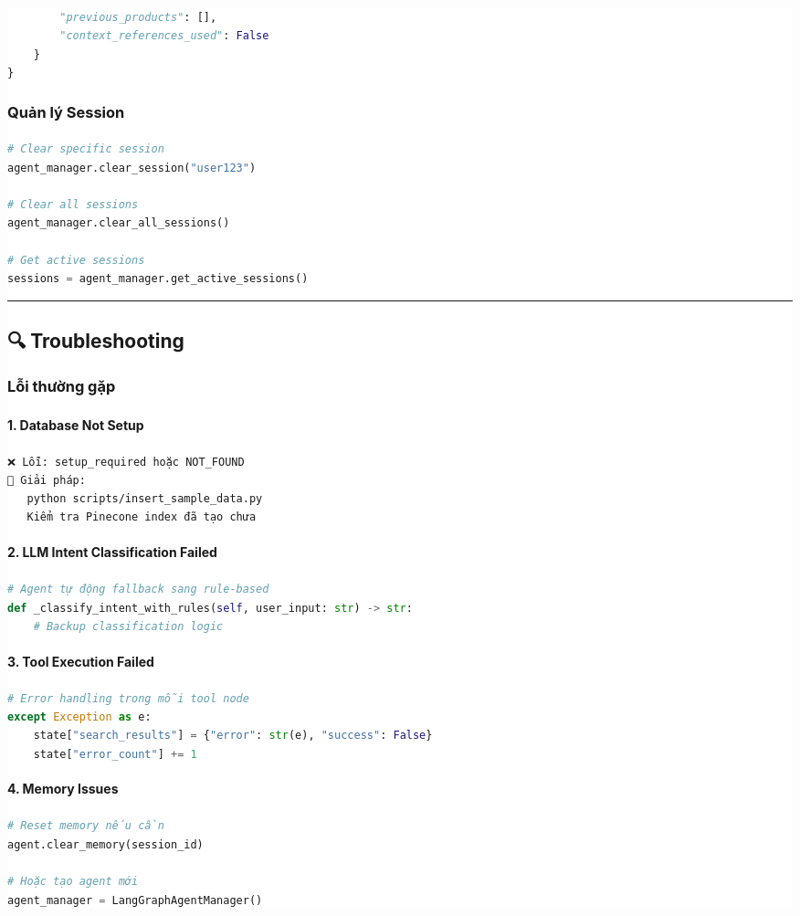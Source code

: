 ```python
        "previous_products": [],
        "context_references_used": False
    }
}
```

### Quản lý Session

```python
# Clear specific session
agent_manager.clear_session("user123")

# Clear all sessions  
agent_manager.clear_all_sessions()

# Get active sessions
sessions = agent_manager.get_active_sessions()
```

---

## 🔍 Troubleshooting

### Lỗi thường gặp

#### 1. Database Not Setup

```
❌ Lỗi: setup_required hoặc NOT_FOUND
🔧 Giải pháp: 
   python scripts/insert_sample_data.py
   Kiểm tra Pinecone index đã tạo chưa
```

#### 2. LLM Intent Classification Failed

```python
# Agent tự động fallback sang rule-based
def _classify_intent_with_rules(self, user_input: str) -> str:
    # Backup classification logic
```

#### 3. Tool Execution Failed

```python
# Error handling trong mỗi tool node
except Exception as e:
    state["search_results"] = {"error": str(e), "success": False}
    state["error_count"] += 1
```

#### 4. Memory Issues

```python
# Reset memory nếu cần
agent.clear_memory(session_id)

# Hoặc tạo agent mới
agent_manager = LangGraphAgentManager()
```
